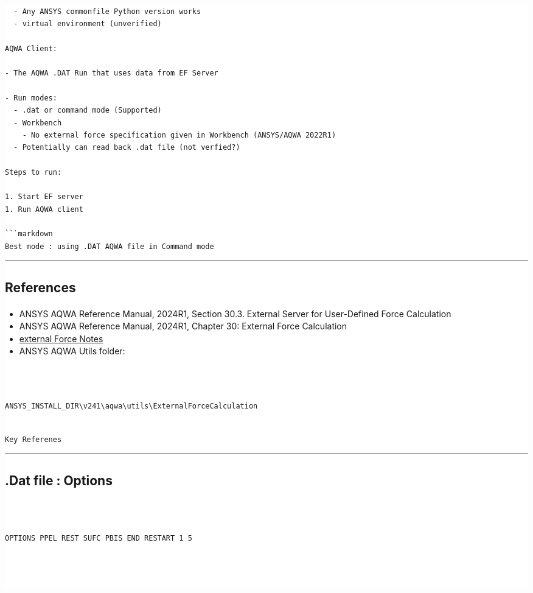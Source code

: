 ```
  - Any ANSYS commonfile Python version works
  - virtual environment (unverified)

AQWA Client:

- The AQWA .DAT Run that uses data from EF Server

- Run modes:
  - .dat or command mode (Supported)
  - Workbench
    - No external force specification given in Workbench (ANSYS/AQWA 2022R1)
  - Potentially can read back .dat file (not verfied?)

Steps to run:

1. Start EF server
1. Run AQWA client

```markdown
Best mode : using .DAT AQWA file in Command mode
```

---

## References

- ANSYS AQWA Reference Manual, 2024R1, Section 30.3. External Server for User-Defined Force Calculation
- ANSYS AQWA Reference Manual, 2024R1, Chapter 30: External Force Calculation
- [external Force Notes](docs\ansys\aqwa\external_force\external_force.md)
- ANSYS AQWA Utils folder:
<code>

ANSYS_INSTALL_DIR\v241\aqwa\utils\ExternalForceCalculation\
</code>

```markdown
Key Referenes
```

---

## .Dat file : Options

<code>

OPTIONS PPEL REST SUFC PBIS END
RESTART   1  5

</code>

<br>
<br>
